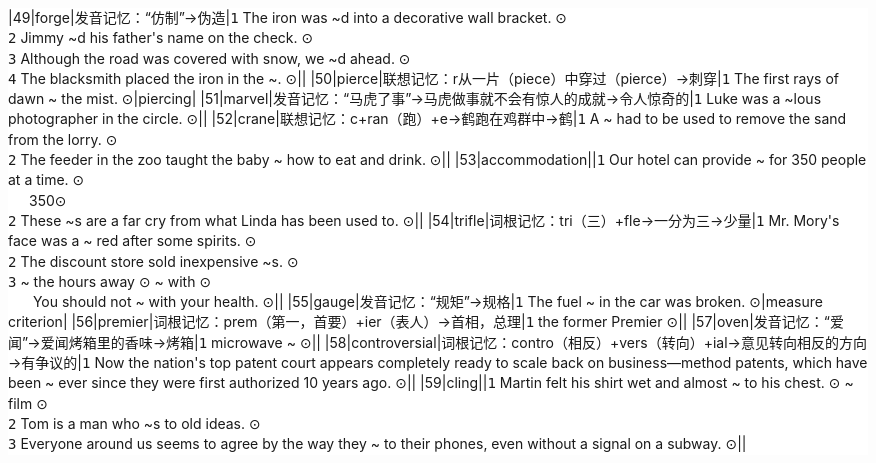 |49|<font title="[fɔːdʒ]" onclick="alert('[fɔːdʒ]')">forge</font>|发音记忆：“仿制”→伪造|<kbd title="vt. ① 锻造" onclick="alert('vt. ① 锻造')">1</kbd> The iron was ~d into a decorative wall bracket. <font title="那块铁被锻造成了一个装饰性的墙壁托架。" onclick="alert('那块铁被锻造成了一个装饰性的墙壁托架。')">⊙</font><br /><kbd title="② 伪造" onclick="alert('② 伪造')">2</kbd> Jimmy ~d his father's name on the check. <font title="吉米在支票上伪造了他父亲的签名。" onclick="alert('吉米在支票上伪造了他父亲的签名。')">⊙</font><br /><kbd title="vi. 稳步前进" onclick="alert('vi. 稳步前进')">3</kbd> Although the road was covered with snow, we ~d ahead. <font title="尽管道路被雪覆盖了，我们仍然稳步前进。" onclick="alert('尽管道路被雪覆盖了，我们仍然稳步前进。')">⊙</font><br /><kbd title="n. 锻工车间；锻炉" onclick="alert('n. 锻工车间；锻炉')">4</kbd> The blacksmith placed the iron in the ~. <font title="锻工将铁放进了锻炉。" onclick="alert('锻工将铁放进了锻炉。')">⊙</font>||
|50|<font title="[pɪəs]" onclick="alert('[pɪəs]')">pierce</font>|联想记忆：r从一片（piece）中穿过（pierce）→刺穿|<kbd title="vt. 刺穿，刺破" onclick="alert('vt. 刺穿，刺破')">1</kbd> The first rays of dawn ~ the mist. <font title="黎明的第一缕曙光穿透了薄雾。" onclick="alert('黎明的第一缕曙光穿透了薄雾。')">⊙</font>|<font title="（a. 刺骨的；刺穿的）" onclick="alert('（a. 刺骨的；刺穿的）')">piercing</font>|
|51|<font title="[ˈmɑːvələs]" onclick="alert('[ˈmɑːvələs]')">marvel</font>|发音记忆：“马虎了事”→马虎做事就不会有惊人的成就→令人惊奇的|<kbd title="a. 令人惊奇的；奇迹般的；〈口〉妙极的" onclick="alert('a. 令人惊奇的；奇迹般的；〈口〉妙极的')">1</kbd> Luke was a ~lous photographer in the circle. <font title="卢克在那个圈子里是个了不起的摄影师。" onclick="alert('卢克在那个圈子里是个了不起的摄影师。')">⊙</font>||
|52|<font title="[kreɪn]" onclick="alert('[kreɪn]')">crane</font>|联想记忆：c+ran（跑）+e→鹤跑在鸡群中→鹤|<kbd title="n. ① 起重机" onclick="alert('n. ① 起重机')">1</kbd> A ~ had to be used to remove the sand from the lorry. <font title="需要用起重机把这些沙子从卡车上卸下来。" onclick="alert('需要用起重机把这些沙子从卡车上卸下来。')">⊙</font><br /><kbd title="② 鹤" onclick="alert('② 鹤')">2</kbd> The feeder in the zoo taught the baby ~ how to eat and drink. <font title="动物园里的饲养员教幼鹤怎样吃东西和喝水。" onclick="alert('动物园里的饲养员教幼鹤怎样吃东西和喝水。')">⊙</font>||
|53|<font title="[əˌkɒməˈdeɪʃn]" onclick="alert('[əˌkɒməˈdeɪʃn]')">accommodation</font>||<kbd title="n. ① 住宿，留宿" onclick="alert('n. ① 住宿，留宿')">1</kbd> Our hotel can provide ~ for 350 people at a time. <font title="我们宾馆可供" onclick="alert('我们宾馆可供')">⊙</font><br />&emsp;&ensp;350<font title="位客人同时入住。" onclick="alert('位客人同时入住。')">⊙</font><br /><kbd title="② [pl.]膳宿供应" onclick="alert('② [pl.]膳宿供应')">2</kbd> These ~s are a far cry from what Linda has been used to. <font title="这些膳宿供应与琳达过去所习惯的相差甚远。" onclick="alert('这些膳宿供应与琳达过去所习惯的相差甚远。')">⊙</font>||
|54|<font title="[ˈtraɪfl]" onclick="alert('[ˈtraɪfl]')">trifle</font>|词根记忆：tri（三）+fle→一分为三→少量|<kbd title="n. ① 少量，少许" onclick="alert('n. ① 少量，少许')">1</kbd> Mr. Mory's face was a ~ red after some spirits. <font title="喝了点烈酒后，莫里先生的脸微微泛红。" onclick="alert('喝了点烈酒后，莫里先生的脸微微泛红。')">⊙</font><br /><kbd title="② 小事，琐事；微不足道的东西" onclick="alert('② 小事，琐事；微不足道的东西')">2</kbd> The discount store sold inexpensive ~s. <font title="这家折扣店出售一些便宜的小玩意。" onclick="alert('这家折扣店出售一些便宜的小玩意。')">⊙</font><br /><kbd title="vt. 嬉耍" onclick="alert('vt. 嬉耍')">3</kbd> ~ the hours away <font title="虚度光阴" onclick="alert('虚度光阴')">⊙</font> ~ with <font title="嬉耍" onclick="alert('嬉耍')">⊙</font><br />&emsp;&ensp; You should not ~ with your health. <font title="不要拿自己的健康开玩笑。" onclick="alert('不要拿自己的健康开玩笑。')">⊙</font>||
|55|<font title="[geɪdʒ]" onclick="alert('[geɪdʒ]')">gauge</font>|发音记忆：“规矩”→规格|<kbd title="n. 标准尺寸，规格；量规，量表" onclick="alert('n. 标准尺寸，规格；量规，量表')">1</kbd> The fuel ~ in the car was broken. <font title="汽车上的油表坏了。" onclick="alert('汽车上的油表坏了。')">⊙</font>|<font title="（n. 量具；计量单位 vt. 测量，度量）" onclick="alert('（n. 量具；计量单位 vt. 测量，度量）')">measure</font><br /><font title="（n. 评判的标准，尺度）" onclick="alert('（n. 评判的标准，尺度）')">criterion</font>|
|56|<font title="[ˈpremiə]" onclick="alert('[ˈpremiə]')">premier</font>|词根记忆：prem（第一，首要）+ier（表人）→首相，总理|<kbd title="n. 首相，总理" onclick="alert('n. 首相，总理')">1</kbd> the former Premier <font title="前总理" onclick="alert('前总理')">⊙</font>||
|57|<font title="[ˈʌvn]" onclick="alert('[ˈʌvn]')">oven</font>|发音记忆：“爱闻”→爱闻烤箱里的香味→烤箱|<kbd title="n. 炉，灶，烤箱" onclick="alert('n. 炉，灶，烤箱')">1</kbd> microwave ~ <font title="微波炉" onclick="alert('微波炉')">⊙</font>||
|58|<font title="[ˌkɒntrəˈvɜːʃl]" onclick="alert('[ˌkɒntrəˈvɜːʃl]')">controversial</font>|词根记忆：contro（相反）+vers（转向）+ial→意见转向相反的方向→有争议的|<kbd title="a. 引起争论的，有争议的" onclick="alert('a. 引起争论的，有争议的')">1</kbd> Now the nation's top patent court appears completely ready to scale back on business—method patents, which have been ~ ever since they were first authorized 10 years ago. <font title="目前，美国国家最高专利法庭似乎已经做好了充分准备缩减商业方法专利的数量，而这类专利自十年前首次被授权以来就饱受争议。" onclick="alert('目前，美国国家最高专利法庭似乎已经做好了充分准备缩减商业方法专利的数量，而这类专利自十年前首次被授权以来就饱受争议。')">⊙</font>||
|59|<font title="[klɪŋ]" onclick="alert('[klɪŋ]')">cling</font>||<kbd title="vi. ① (to)黏住，依附" onclick="alert('vi. ① (to)黏住，依附')">1</kbd> Martin felt his shirt wet and almost ~ to his chest. <font title="马丁感觉衬衫湿了，几乎粘在他的胸膛上。" onclick="alert('马丁感觉衬衫湿了，几乎粘在他的胸膛上。')">⊙</font> ~ film <font title="保鲜膜" onclick="alert('保鲜膜')">⊙</font><br /><kbd title="② (to)坚持" onclick="alert('② (to)坚持')">2</kbd> Tom is a man who ~s to old ideas. <font title="汤姆是个墨守成规的人。" onclick="alert('汤姆是个墨守成规的人。')">⊙</font><br /><kbd title="③ (to)紧紧抓住，抱紧" onclick="alert('③ (to)紧紧抓住，抱紧')">3</kbd> Everyone around us seems to agree by the way they ~ to their phones, even without a signal on a subway. <font title="我们周围的每个人似乎都颇有同感：他们一直玩手机，即使在没有信号的地铁里。" onclick="alert('我们周围的每个人似乎都颇有同感：他们一直玩手机，即使在没有信号的地铁里。')">⊙</font>||